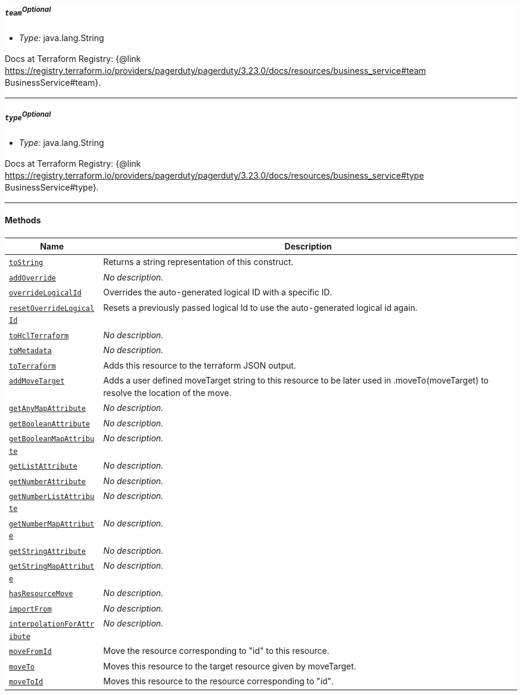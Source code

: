 ##### `team`<sup>Optional</sup> <a name="team" id="@cdktf/provider-pagerduty.businessService.BusinessService.Initializer.parameter.team"></a>

- *Type:* java.lang.String

Docs at Terraform Registry: {@link https://registry.terraform.io/providers/pagerduty/pagerduty/3.23.0/docs/resources/business_service#team BusinessService#team}.

---

##### `type`<sup>Optional</sup> <a name="type" id="@cdktf/provider-pagerduty.businessService.BusinessService.Initializer.parameter.type"></a>

- *Type:* java.lang.String

Docs at Terraform Registry: {@link https://registry.terraform.io/providers/pagerduty/pagerduty/3.23.0/docs/resources/business_service#type BusinessService#type}.

---

#### Methods <a name="Methods" id="Methods"></a>

| **Name** | **Description** |
| --- | --- |
| <code><a href="#@cdktf/provider-pagerduty.businessService.BusinessService.toString">toString</a></code> | Returns a string representation of this construct. |
| <code><a href="#@cdktf/provider-pagerduty.businessService.BusinessService.addOverride">addOverride</a></code> | *No description.* |
| <code><a href="#@cdktf/provider-pagerduty.businessService.BusinessService.overrideLogicalId">overrideLogicalId</a></code> | Overrides the auto-generated logical ID with a specific ID. |
| <code><a href="#@cdktf/provider-pagerduty.businessService.BusinessService.resetOverrideLogicalId">resetOverrideLogicalId</a></code> | Resets a previously passed logical Id to use the auto-generated logical id again. |
| <code><a href="#@cdktf/provider-pagerduty.businessService.BusinessService.toHclTerraform">toHclTerraform</a></code> | *No description.* |
| <code><a href="#@cdktf/provider-pagerduty.businessService.BusinessService.toMetadata">toMetadata</a></code> | *No description.* |
| <code><a href="#@cdktf/provider-pagerduty.businessService.BusinessService.toTerraform">toTerraform</a></code> | Adds this resource to the terraform JSON output. |
| <code><a href="#@cdktf/provider-pagerduty.businessService.BusinessService.addMoveTarget">addMoveTarget</a></code> | Adds a user defined moveTarget string to this resource to be later used in .moveTo(moveTarget) to resolve the location of the move. |
| <code><a href="#@cdktf/provider-pagerduty.businessService.BusinessService.getAnyMapAttribute">getAnyMapAttribute</a></code> | *No description.* |
| <code><a href="#@cdktf/provider-pagerduty.businessService.BusinessService.getBooleanAttribute">getBooleanAttribute</a></code> | *No description.* |
| <code><a href="#@cdktf/provider-pagerduty.businessService.BusinessService.getBooleanMapAttribute">getBooleanMapAttribute</a></code> | *No description.* |
| <code><a href="#@cdktf/provider-pagerduty.businessService.BusinessService.getListAttribute">getListAttribute</a></code> | *No description.* |
| <code><a href="#@cdktf/provider-pagerduty.businessService.BusinessService.getNumberAttribute">getNumberAttribute</a></code> | *No description.* |
| <code><a href="#@cdktf/provider-pagerduty.businessService.BusinessService.getNumberListAttribute">getNumberListAttribute</a></code> | *No description.* |
| <code><a href="#@cdktf/provider-pagerduty.businessService.BusinessService.getNumberMapAttribute">getNumberMapAttribute</a></code> | *No description.* |
| <code><a href="#@cdktf/provider-pagerduty.businessService.BusinessService.getStringAttribute">getStringAttribute</a></code> | *No description.* |
| <code><a href="#@cdktf/provider-pagerduty.businessService.BusinessService.getStringMapAttribute">getStringMapAttribute</a></code> | *No description.* |
| <code><a href="#@cdktf/provider-pagerduty.businessService.BusinessService.hasResourceMove">hasResourceMove</a></code> | *No description.* |
| <code><a href="#@cdktf/provider-pagerduty.businessService.BusinessService.importFrom">importFrom</a></code> | *No description.* |
| <code><a href="#@cdktf/provider-pagerduty.businessService.BusinessService.interpolationForAttribute">interpolationForAttribute</a></code> | *No description.* |
| <code><a href="#@cdktf/provider-pagerduty.businessService.BusinessService.moveFromId">moveFromId</a></code> | Move the resource corresponding to "id" to this resource. |
| <code><a href="#@cdktf/provider-pagerduty.businessService.BusinessService.moveTo">moveTo</a></code> | Moves this resource to the target resource given by moveTarget. |
| <code><a href="#@cdktf/provider-pagerduty.businessService.BusinessService.moveToId">moveToId</a></code> | Moves this resource to the resource corresponding to "id". |